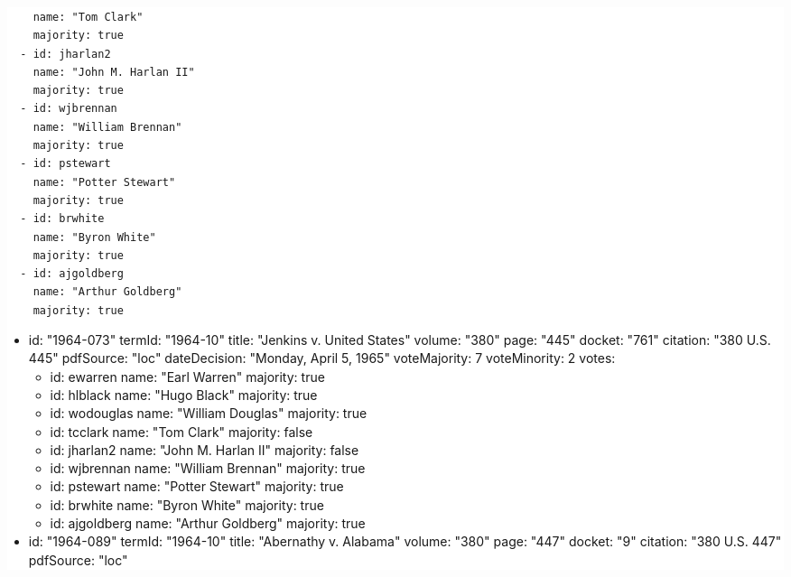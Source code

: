         name: "Tom Clark"
        majority: true
      - id: jharlan2
        name: "John M. Harlan II"
        majority: true
      - id: wjbrennan
        name: "William Brennan"
        majority: true
      - id: pstewart
        name: "Potter Stewart"
        majority: true
      - id: brwhite
        name: "Byron White"
        majority: true
      - id: ajgoldberg
        name: "Arthur Goldberg"
        majority: true
  - id: "1964-073"
    termId: "1964-10"
    title: "Jenkins v. United States"
    volume: "380"
    page: "445"
    docket: "761"
    citation: "380 U.S. 445"
    pdfSource: "loc"
    dateDecision: "Monday, April 5, 1965"
    voteMajority: 7
    voteMinority: 2
    votes:
      - id: ewarren
        name: "Earl Warren"
        majority: true
      - id: hlblack
        name: "Hugo Black"
        majority: true
      - id: wodouglas
        name: "William Douglas"
        majority: true
      - id: tcclark
        name: "Tom Clark"
        majority: false
      - id: jharlan2
        name: "John M. Harlan II"
        majority: false
      - id: wjbrennan
        name: "William Brennan"
        majority: true
      - id: pstewart
        name: "Potter Stewart"
        majority: true
      - id: brwhite
        name: "Byron White"
        majority: true
      - id: ajgoldberg
        name: "Arthur Goldberg"
        majority: true
  - id: "1964-089"
    termId: "1964-10"
    title: "Abernathy v. Alabama"
    volume: "380"
    page: "447"
    docket: "9"
    citation: "380 U.S. 447"
    pdfSource: "loc"
